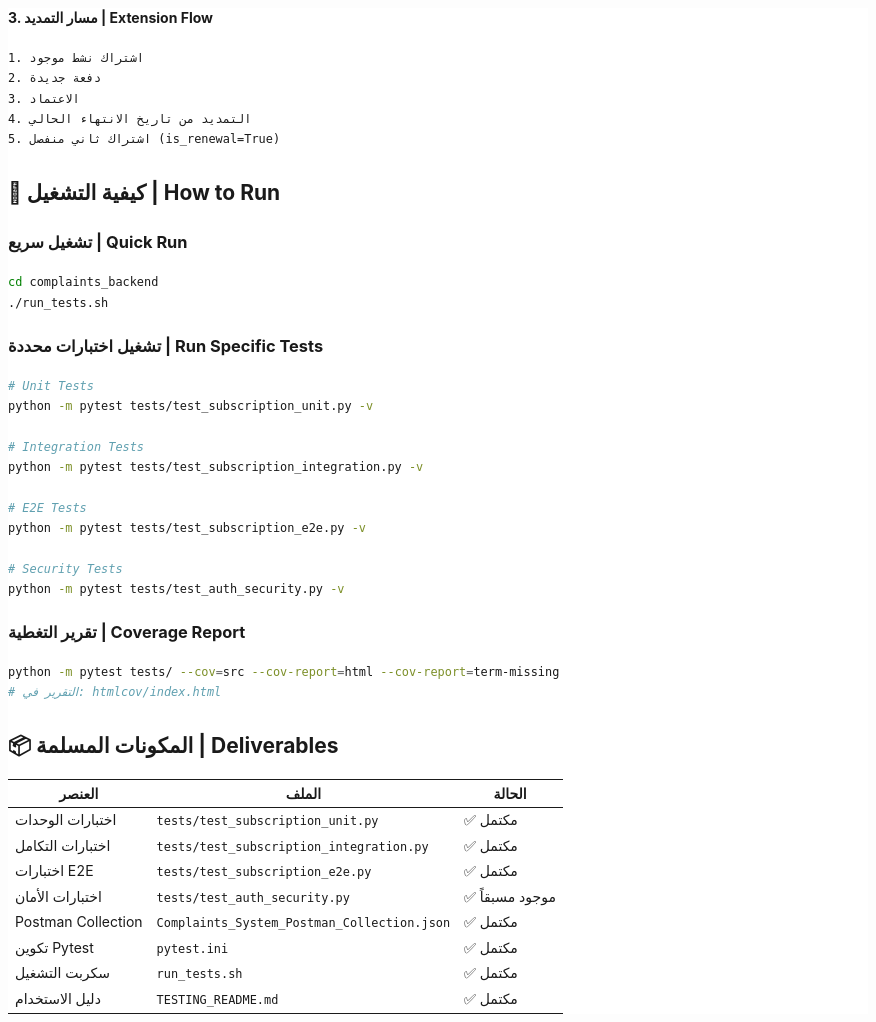 #### 3. مسار التمديد | Extension Flow
```
1. اشتراك نشط موجود
2. دفعة جديدة
3. الاعتماد
4. التمديد من تاريخ الانتهاء الحالي
5. اشتراك ثاني منفصل (is_renewal=True)
```

## 🔧 كيفية التشغيل | How to Run

### تشغيل سريع | Quick Run
```bash
cd complaints_backend
./run_tests.sh
```

### تشغيل اختبارات محددة | Run Specific Tests
```bash
# Unit Tests
python -m pytest tests/test_subscription_unit.py -v

# Integration Tests  
python -m pytest tests/test_subscription_integration.py -v

# E2E Tests
python -m pytest tests/test_subscription_e2e.py -v

# Security Tests
python -m pytest tests/test_auth_security.py -v
```

### تقرير التغطية | Coverage Report
```bash
python -m pytest tests/ --cov=src --cov-report=html --cov-report=term-missing
# التقرير في: htmlcov/index.html
```

## 📦 المكونات المسلمة | Deliverables

| العنصر | الملف | الحالة |
|--------|------|--------|
| اختبارات الوحدات | `tests/test_subscription_unit.py` | ✅ مكتمل |
| اختبارات التكامل | `tests/test_subscription_integration.py` | ✅ مكتمل |
| اختبارات E2E | `tests/test_subscription_e2e.py` | ✅ مكتمل |
| اختبارات الأمان | `tests/test_auth_security.py` | ✅ موجود مسبقاً |
| Postman Collection | `Complaints_System_Postman_Collection.json` | ✅ مكتمل |
| تكوين Pytest | `pytest.ini` | ✅ مكتمل |
| سكربت التشغيل | `run_tests.sh` | ✅ مكتمل |
| دليل الاستخدام | `TESTING_README.md` | ✅ مكتمل |

